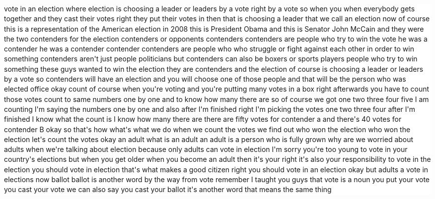 vote in an election where election is
choosing a leader or leaders by a vote
right by a vote so when you when
everybody gets together and they cast
their votes right they put their votes
in then that is choosing a leader that
we call an election now of course this
is a representation of the American
election in 2008 this is President Obama
and this is Senator John McCain and they
were the two contenders for the election
contenders or opponents contenders
contenders are people who try to win the
vote he was a contender he was a
contender contender contenders are
people who who struggle or fight against
each other in order to win something
contenders aren't just people
politicians but contenders can also be
boxers or sports players people who try
to win something these guys wanted to
win the election
they are contenders and the election of
course is choosing a leader or leaders
by a vote so contenders will have an
election and you will choose one of
those people and that will be the person
who was elected
office okay count of course when you're
voting and you're putting many votes in
a box right afterwards you have to count
those votes count to same numbers one by
one and to know how many there are so of
course we got one two three four five I
am counting I'm saying the numbers one
by one and also after I'm finished
right I'm picking the votes one two
three four after I'm finished I know
what the count is I know how many there
are there are fifty votes for contender
a and there's 40 votes for contender B
okay so that's how what's what we do
when we count the votes we find out who
won the election who won the election
let's count the votes okay an adult what
is an adult an adult is a person who is
fully grown why are we worried about
adults when we're talking about election
because only adults can vote in election
I'm sorry you're too young to vote in
your country's elections but when you
get older when you become an adult then
it's your right it's also your
responsibility to vote in the election
you should vote in election that's what
makes a good citizen right you should
vote in an election okay but adults a
vote in elections now ballot ballot is
another word by the way from vote
remember I taught you guys that vote is
a noun you put your vote you cast your
vote we can also say you cast your
ballot it's another word that means the
same thing